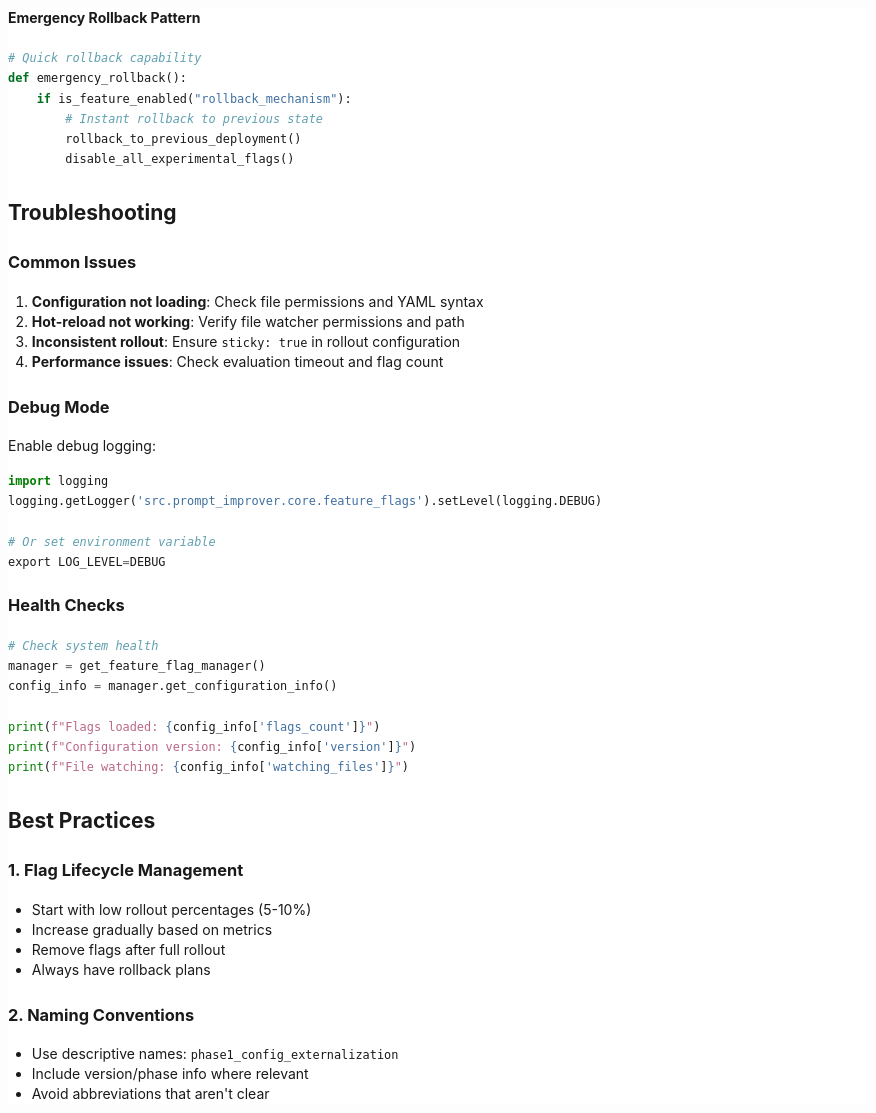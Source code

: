 #### Emergency Rollback Pattern
```python
# Quick rollback capability
def emergency_rollback():
    if is_feature_enabled("rollback_mechanism"):
        # Instant rollback to previous state
        rollback_to_previous_deployment()
        disable_all_experimental_flags()
```

## Troubleshooting

### Common Issues

1. **Configuration not loading**: Check file permissions and YAML syntax
2. **Hot-reload not working**: Verify file watcher permissions and path
3. **Inconsistent rollout**: Ensure `sticky: true` in rollout configuration
4. **Performance issues**: Check evaluation timeout and flag count

### Debug Mode

Enable debug logging:

```python
import logging
logging.getLogger('src.prompt_improver.core.feature_flags').setLevel(logging.DEBUG)

# Or set environment variable
export LOG_LEVEL=DEBUG
```

### Health Checks

```python
# Check system health
manager = get_feature_flag_manager()
config_info = manager.get_configuration_info()

print(f"Flags loaded: {config_info['flags_count']}")
print(f"Configuration version: {config_info['version']}")
print(f"File watching: {config_info['watching_files']}")
```

## Best Practices

### 1. Flag Lifecycle Management
- Start with low rollout percentages (5-10%)
- Increase gradually based on metrics
- Remove flags after full rollout
- Always have rollback plans

### 2. Naming Conventions
- Use descriptive names: `phase1_config_externalization`
- Include version/phase info where relevant
- Avoid abbreviations that aren't clear
